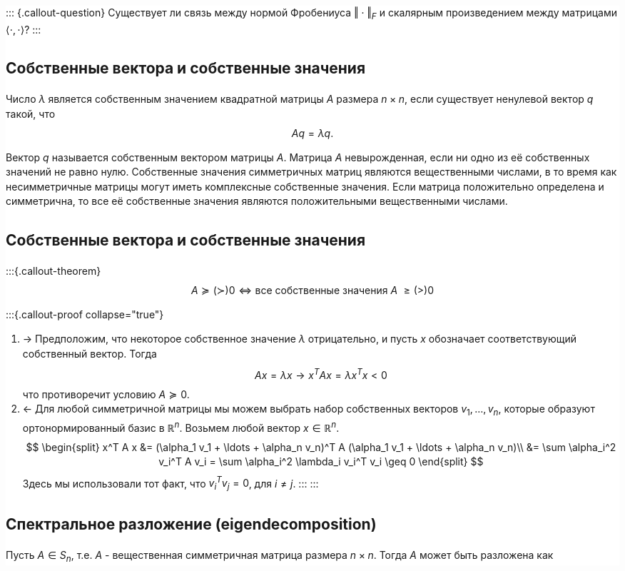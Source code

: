 ::: {.callout-question} 
Существует ли связь между нормой Фробениуса $\Vert \cdot \Vert_F$ и скалярным произведением между матрицами $\langle \cdot, \cdot \rangle$?
:::


## Собственные вектора и собственные значения

Число $\lambda$ является собственным значением квадратной матрицы $A$ размера $n \times n$, если существует ненулевой вектор $q$ такой, что
$$ 
Aq = \lambda q. 
$$

Вектор $q$ называется собственным вектором матрицы $A$. Матрица $A$ невырожденная, если ни одно из её собственных значений не равно нулю. Собственные значения симметричных матриц являются вещественными числами, в то время как несимметричные матрицы могут иметь комплексные собственные значения. Если матрица положительно определена и симметрична, то все её собственные значения являются положительными вещественными числами.

## Собственные вектора и собственные значения

:::{.callout-theorem}
$$
A \succeq (\succ) 0 \Leftrightarrow \text{все собственные значения } A \text{ } \geq (>) 0 
$$

:::{.callout-proof collapse="true"}
1. $\rightarrow$ Предположим, что некоторое собственное значение $\lambda$ отрицательно, и пусть $x$ обозначает соответствующий собственный вектор. Тогда
$$
Ax = \lambda x \rightarrow x^T Ax = \lambda x^T x < 0
$$
что противоречит условию $A \succeq 0$.
2. $\leftarrow$ Для любой симметричной матрицы мы можем выбрать набор собственных векторов $v_1, \dots, v_n$, которые образуют ортонормированный базис в $\mathbb{R}^n$. Возьмем любой вектор $x \in \mathbb{R}^n$.
$$
\begin{split}
x^T A x &= (\alpha_1 v_1 + \ldots + \alpha_n v_n)^T A (\alpha_1 v_1 + \ldots + \alpha_n v_n)\\
&= \sum \alpha_i^2 v_i^T A v_i = \sum \alpha_i^2 \lambda_i v_i^T v_i \geq 0
\end{split}
$$
Здесь мы использовали тот факт, что $v_i^T v_j = 0$, для $i \neq j$.
:::
:::

## Спектральное разложение (eigendecomposition)

Пусть $A \in S_n$, т.е. $A$ - вещественная симметричная матрица размера $n \times n$. Тогда $A$ может быть разложена как
